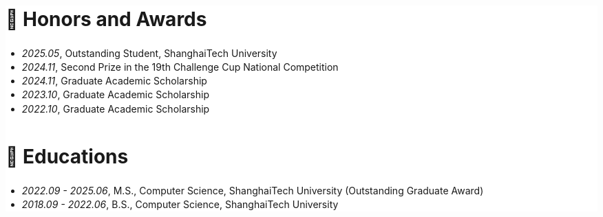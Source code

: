 # 🏅 Honors and Awards
- *2025.05*, Outstanding Student, ShanghaiTech University
- *2024.11*, Second Prize in the 19th Challenge Cup National Competition
- *2024.11*, Graduate Academic Scholarship
- *2023.10*, Graduate Academic Scholarship
- *2022.10*, Graduate Academic Scholarship


# 🏫 Educations
- *2022.09 - 2025.06*, M.S., Computer Science, ShanghaiTech University (Outstanding Graduate Award)
- *2018.09 - 2022.06*, B.S., Computer Science, ShanghaiTech University



